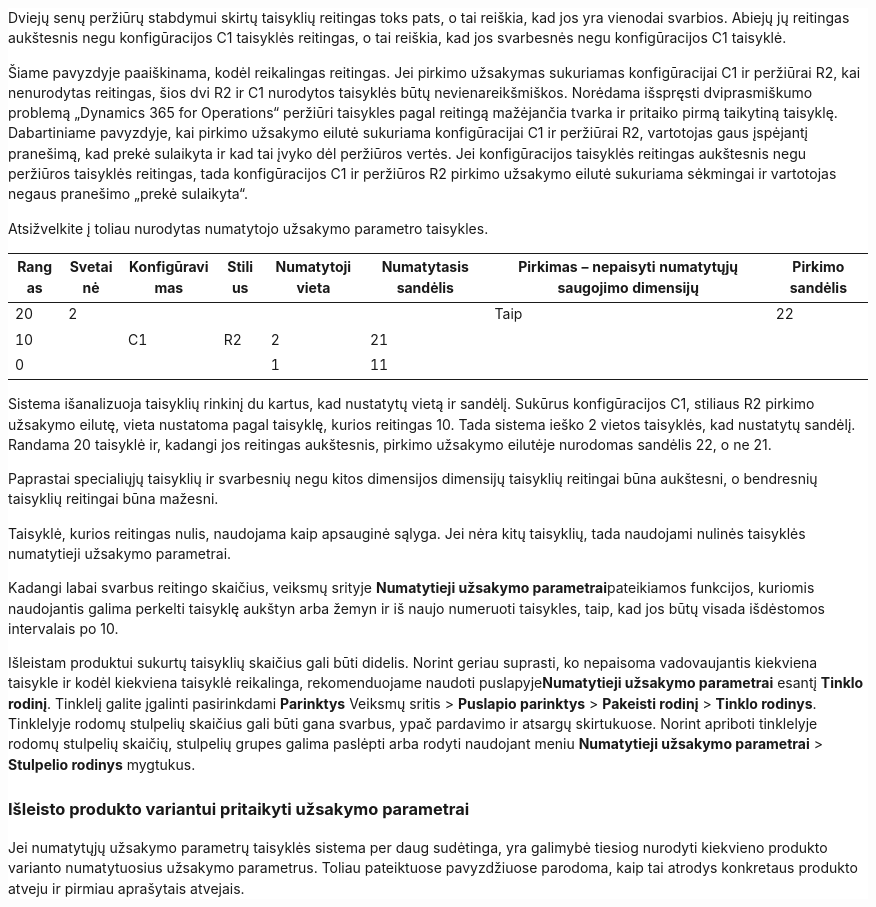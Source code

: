 Dviejų senų peržiūrų stabdymui skirtų taisyklių reitingas toks pats, o tai reiškia, kad jos yra vienodai svarbios. Abiejų jų reitingas aukštesnis negu konfigūracijos C1 taisyklės reitingas, o tai reiškia, kad jos svarbesnės negu konfigūracijos C1 taisyklė. 

Šiame pavyzdyje paaiškinama, kodėl reikalingas reitingas. Jei pirkimo užsakymas sukuriamas konfigūracijai C1 ir peržiūrai R2, kai nenurodytas reitingas, šios dvi R2 ir C1 nurodytos taisyklės būtų nevienareikšmiškos. Norėdama išspręsti dviprasmiškumo problemą „Dynamics 365 for Operations“ peržiūri taisykles pagal reitingą mažėjančia tvarka ir pritaiko pirmą taikytiną taisyklę. Dabartiniame pavyzdyje, kai pirkimo užsakymo eilutė sukuriama konfigūracijai C1 ir peržiūrai R2, vartotojas gaus įspėjantį pranešimą, kad prekė sulaikyta ir kad tai įvyko dėl peržiūros vertės. Jei konfigūracijos taisyklės reitingas aukštesnis negu peržiūros taisyklės reitingas, tada konfigūracijos C1 ir peržiūros R2 pirkimo užsakymo eilutė sukuriama sėkmingai ir vartotojas negaus pranešimo „prekė sulaikyta“. 

Atsižvelkite į toliau nurodytas numatytojo užsakymo parametro taisykles.

| Rangas | Svetainė | Konfigūravimas | Stilius | Numatytoji vieta | Numatytasis sandėlis | Pirkimas – nepaisyti numatytųjų saugojimo dimensijų | Pirkimo sandėlis |
|------|------|---------------|-------|--------------|-------------------|------------------------------------------------|--------------------|
| 20   | 2    |               |       |              |                   | Taip                                            | 22                 |
| 10   |      | C1            |  R2   |  2           |  21               |                                                |                    |
| 0    |      |               |       | 1            | 11                |                                                |                    |

Sistema išanalizuoja taisyklių rinkinį du kartus, kad nustatytų vietą ir sandėlį. Sukūrus konfigūracijos C1, stiliaus R2 pirkimo užsakymo eilutę, vieta nustatoma pagal taisyklę, kurios reitingas 10. Tada sistema ieško 2 vietos taisyklės, kad nustatytų sandėlį. Randama 20 taisyklė ir, kadangi jos reitingas aukštesnis, pirkimo užsakymo eilutėje nurodomas sandėlis 22, o ne 21. 

Paprastai specialiųjų taisyklių ir svarbesnių negu kitos dimensijos dimensijų taisyklių reitingai būna aukštesni, o bendresnių taisyklių reitingai būna mažesni. 

Taisyklė, kurios reitingas nulis, naudojama kaip apsauginė sąlyga. Jei nėra kitų taisyklių, tada naudojami nulinės taisyklės numatytieji užsakymo parametrai. 

Kadangi labai svarbus reitingo skaičius, veiksmų srityje **Numatytieji užsakymo parametrai**pateikiamos funkcijos, kuriomis naudojantis galima perkelti taisyklę aukštyn arba žemyn ir iš naujo numeruoti taisykles, taip, kad jos būtų visada išdėstomos intervalais po 10. 

Išleistam produktui sukurtų taisyklių skaičius gali būti didelis. Norint geriau suprasti, ko nepaisoma vadovaujantis kiekviena taisykle ir kodėl kiekviena taisyklė reikalinga, rekomenduojame naudoti puslapyje**Numatytieji užsakymo parametrai** esantį **Tinklo rodinį**. Tinklelį galite įgalinti pasirinkdami **Parinktys** Veiksmų sritis &gt; **Puslapio parinktys** &gt; **Pakeisti rodinį** &gt; **Tinklo rodinys**. Tinklelyje rodomų stulpelių skaičius gali būti gana svarbus, ypač pardavimo ir atsargų skirtukuose. Norint apriboti tinklelyje rodomų stulpelių skaičių, stulpelių grupes galima paslėpti arba rodyti naudojant meniu **Numatytieji užsakymo parametrai** &gt; **Stulpelio rodinys** mygtukus.

### <a name="specific-order-settings-for-released-product-variant"></a>Išleisto produkto variantui pritaikyti užsakymo parametrai

Jei numatytųjų užsakymo parametrų taisyklės sistema per daug sudėtinga, yra galimybė tiesiog nurodyti kiekvieno produkto varianto numatytuosius užsakymo parametrus. Toliau pateiktuose pavyzdžiuose parodoma, kaip tai atrodys konkretaus produkto atveju ir pirmiau aprašytais atvejais.
